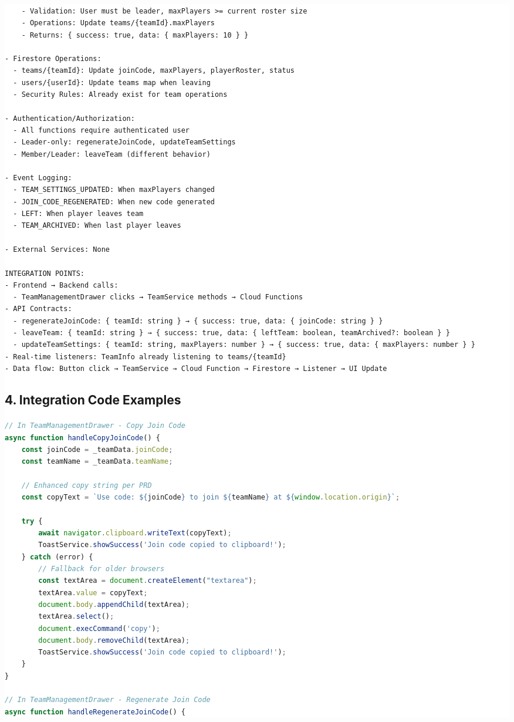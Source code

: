 ```
    - Validation: User must be leader, maxPlayers >= current roster size
    - Operations: Update teams/{teamId}.maxPlayers
    - Returns: { success: true, data: { maxPlayers: 10 } }

- Firestore Operations:
  - teams/{teamId}: Update joinCode, maxPlayers, playerRoster, status
  - users/{userId}: Update teams map when leaving
  - Security Rules: Already exist for team operations

- Authentication/Authorization:
  - All functions require authenticated user
  - Leader-only: regenerateJoinCode, updateTeamSettings
  - Member/Leader: leaveTeam (different behavior)

- Event Logging:
  - TEAM_SETTINGS_UPDATED: When maxPlayers changed
  - JOIN_CODE_REGENERATED: When new code generated
  - LEFT: When player leaves team
  - TEAM_ARCHIVED: When last player leaves

- External Services: None

INTEGRATION POINTS:
- Frontend → Backend calls:
  - TeamManagementDrawer clicks → TeamService methods → Cloud Functions
- API Contracts:
  - regenerateJoinCode: { teamId: string } → { success: true, data: { joinCode: string } }
  - leaveTeam: { teamId: string } → { success: true, data: { leftTeam: boolean, teamArchived?: boolean } }
  - updateTeamSettings: { teamId: string, maxPlayers: number } → { success: true, data: { maxPlayers: number } }
- Real-time listeners: TeamInfo already listening to teams/{teamId}
- Data flow: Button click → TeamService → Cloud Function → Firestore → Listener → UI Update
```

## 4. Integration Code Examples

```javascript
// In TeamManagementDrawer - Copy Join Code
async function handleCopyJoinCode() {
    const joinCode = _teamData.joinCode;
    const teamName = _teamData.teamName;
    
    // Enhanced copy string per PRD
    const copyText = `Use code: ${joinCode} to join ${teamName} at ${window.location.origin}`;
    
    try {
        await navigator.clipboard.writeText(copyText);
        ToastService.showSuccess('Join code copied to clipboard!');
    } catch (error) {
        // Fallback for older browsers
        const textArea = document.createElement("textarea");
        textArea.value = copyText;
        document.body.appendChild(textArea);
        textArea.select();
        document.execCommand('copy');
        document.body.removeChild(textArea);
        ToastService.showSuccess('Join code copied to clipboard!');
    }
}

// In TeamManagementDrawer - Regenerate Join Code
async function handleRegenerateJoinCode() {
```